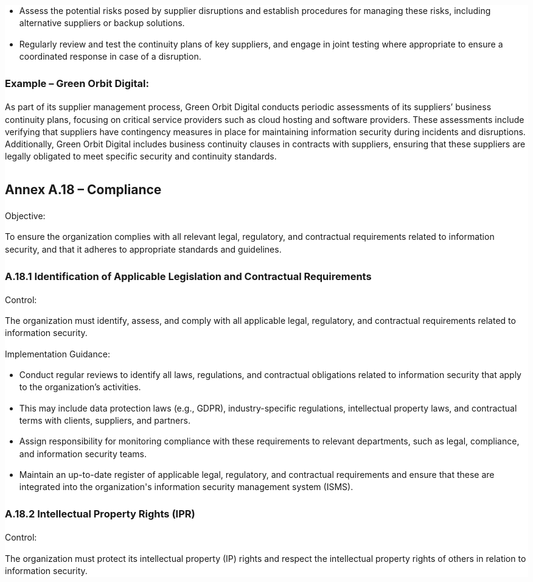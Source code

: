 - Assess the potential risks posed by supplier disruptions and establish procedures for managing these risks, including alternative suppliers or backup solutions.

- Regularly review and test the continuity plans of key suppliers, and engage in joint testing where appropriate to ensure a coordinated response in case of a disruption.



### Example – Green Orbit Digital:

As part of its supplier management process, Green Orbit Digital conducts periodic assessments of its suppliers’ business continuity plans, focusing on critical service providers such as cloud hosting and software providers. These assessments include verifying that suppliers have contingency measures in place for maintaining information security during incidents and disruptions. Additionally, Green Orbit Digital includes business continuity clauses in contracts with suppliers, ensuring that these suppliers are legally obligated to meet specific security and continuity standards.



## Annex A.18 – Compliance

Objective:

To ensure the organization complies with all relevant legal, regulatory, and contractual requirements related to information security, and that it adheres to appropriate standards and guidelines.



### A.18.1 Identification of Applicable Legislation and Contractual Requirements

Control:

The organization must identify, assess, and comply with all applicable legal, regulatory, and contractual requirements related to information security.

Implementation Guidance:

- Conduct regular reviews to identify all laws, regulations, and contractual obligations related to information security that apply to the organization’s activities.

- This may include data protection laws (e.g., GDPR), industry-specific regulations, intellectual property laws, and contractual terms with clients, suppliers, and partners.

- Assign responsibility for monitoring compliance with these requirements to relevant departments, such as legal, compliance, and information security teams.

- Maintain an up-to-date register of applicable legal, regulatory, and contractual requirements and ensure that these are integrated into the organization's information security management system (ISMS).



### A.18.2 Intellectual Property Rights (IPR)

Control:

The organization must protect its intellectual property (IP) rights and respect the intellectual property rights of others in relation to information security.
